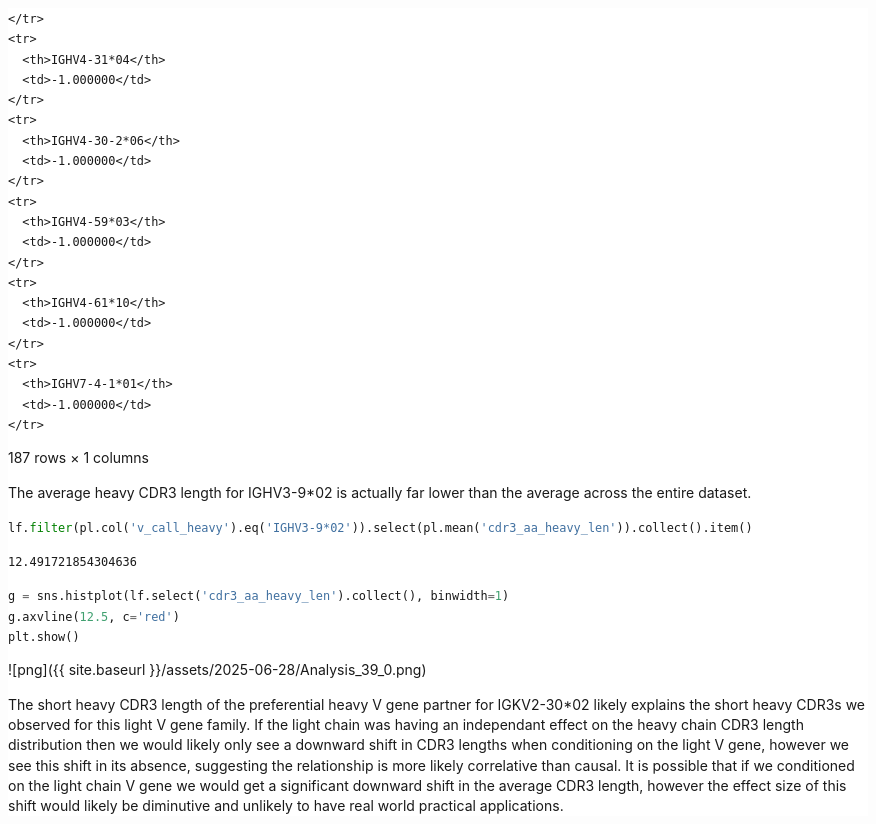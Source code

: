     </tr>
    <tr>
      <th>IGHV4-31*04</th>
      <td>-1.000000</td>
    </tr>
    <tr>
      <th>IGHV4-30-2*06</th>
      <td>-1.000000</td>
    </tr>
    <tr>
      <th>IGHV4-59*03</th>
      <td>-1.000000</td>
    </tr>
    <tr>
      <th>IGHV4-61*10</th>
      <td>-1.000000</td>
    </tr>
    <tr>
      <th>IGHV7-4-1*01</th>
      <td>-1.000000</td>
    </tr>
  </tbody>
</table>
<p>187 rows × 1 columns</p>
</div>



The average heavy CDR3 length for IGHV3-9*02 is actually far lower than the average across the entire dataset.


```python
lf.filter(pl.col('v_call_heavy').eq('IGHV3-9*02')).select(pl.mean('cdr3_aa_heavy_len')).collect().item()
```




    12.491721854304636




```python
g = sns.histplot(lf.select('cdr3_aa_heavy_len').collect(), binwidth=1)
g.axvline(12.5, c='red')
plt.show()
```

![png]({{ site.baseurl }}/assets/2025-06-28/Analysis_39_0.png)



The short heavy CDR3 length of the preferential heavy V gene partner for IGKV2-30*02 likely explains the short heavy CDR3s we observed for this light V gene family. If the light chain was having an independant effect on the heavy chain CDR3 length distribution then we would likely only see a downward shift in CDR3 lengths when conditioning on the light V gene, however we see this shift in its absence, suggesting the relationship is more likely correlative than causal. It is possible that if we conditioned on the light chain V gene we would get a significant downward shift in the average CDR3 length, however the effect size of this shift would likely be diminutive and unlikely to have real world practical applications.
